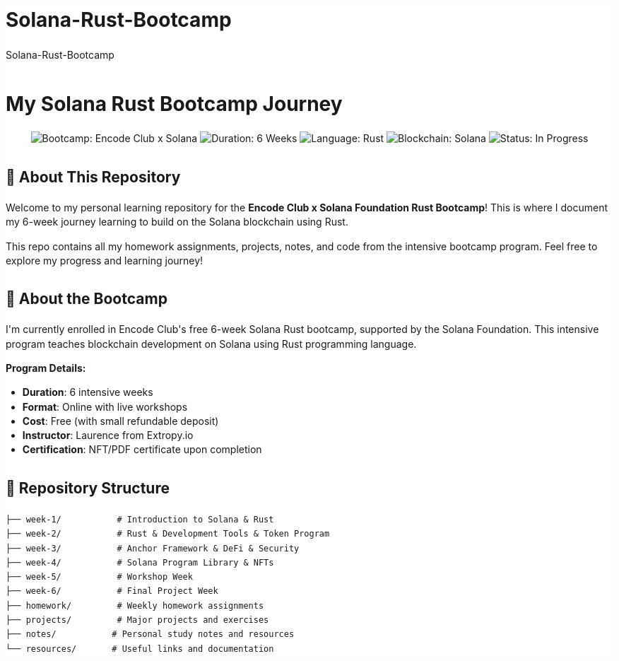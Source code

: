 # Solana-Rust-Bootcamp
Solana-Rust-Bootcamp


# My Solana Rust Bootcamp Journey

<div align="center">
  <img src="https://img.shields.io/badge/Bootcamp-Encode%20Club%20x%20Solana-blue" alt="Bootcamp: Encode Club x Solana">
  <img src="https://img.shields.io/badge/Duration-6%20Weeks-orange" alt="Duration: 6 Weeks">
  <img src="https://img.shields.io/badge/Language-Rust-red" alt="Language: Rust">
  <img src="https://img.shields.io/badge/Blockchain-Solana-purple" alt="Blockchain: Solana">
  <img src="https://img.shields.io/badge/Status-In%20Progress-yellow" alt="Status: In Progress">
</div>

## 👋 About This Repository

Welcome to my personal learning repository for the **Encode Club x Solana Foundation Rust Bootcamp**! This is where I document my 6-week journey learning to build on the Solana blockchain using Rust.

This repo contains all my homework assignments, projects, notes, and code from the intensive bootcamp program. Feel free to explore my progress and learning journey!

## 📖 About the Bootcamp

I'm currently enrolled in Encode Club's free 6-week Solana Rust bootcamp, supported by the Solana Foundation. This intensive program teaches blockchain development on Solana using Rust programming language.

**Program Details:**
- **Duration**: 6 intensive weeks
- **Format**: Online with live workshops
- **Cost**: Free (with small refundable deposit)
- **Instructor**: Laurence from Extropy.io
- **Certification**: NFT/PDF certificate upon completion

## 📁 Repository Structure

```
├── week-1/           # Introduction to Solana & Rust
├── week-2/           # Rust & Development Tools & Token Program
├── week-3/           # Anchor Framework & DeFi & Security
├── week-4/           # Solana Program Library & NFTs
├── week-5/           # Workshop Week
├── week-6/           # Final Project Week
├── homework/         # Weekly homework assignments
├── projects/         # Major projects and exercises
├── notes/           # Personal study notes and resources
└── resources/       # Useful links and documentation
```
